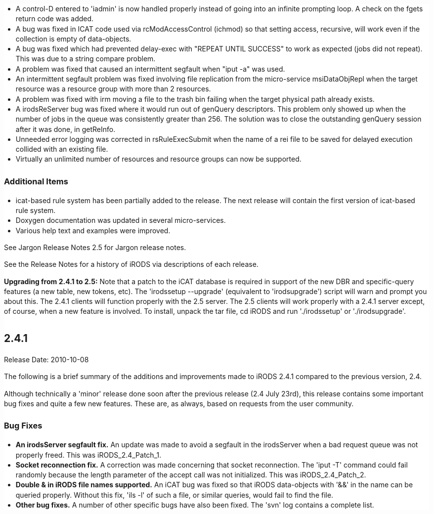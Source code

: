  - A control-D entered to 'iadmin' is now handled properly instead of going into an infinite prompting loop. A check on the fgets return code was added.
 - A bug was fixed in ICAT code used via rcModAccessControl (ichmod) so that setting access, recursive, will work even if the collection is empty of data-objects.
 - A bug was fixed which had prevented delay-exec with "REPEAT UNTIL SUCCESS" to work as expected (jobs did not repeat). This was due to a string compare problem.
 - A problem was fixed that caused an intermittent segfault when "iput -a" was used.
 - An intermittent segfault problem was fixed involving file replication from the micro-service msiDataObjRepl when the target resource was a resource group with more than 2 resources.
 - A problem was fixed with irm moving a file to the trash bin failing when the target physical path already exists.
 - A irodsReServer bug was fixed where it would run out of genQuery descriptors. This problem only showed up when the number of jobs in the queue was consistently greater than 256. The solution was to close the outstanding genQuery session after it was done, in getReInfo.
 - Unneeded error logging was corrected in rsRuleExecSubmit when the name of a rei file to be saved for delayed execution collided with an existing file.
 - Virtually an unlimited number of resources and resource groups can now be supported.

### Additional Items

 - icat-based rule system has been partially added to the release. The next release will contain the first version of icat-based rule system.
 - Doxygen documentation was updated in several micro-services.
 - Various help text and examples were improved.

See Jargon Release Notes 2.5 for Jargon release notes.

See the Release Notes for a history of iRODS via descriptions of each release.

**Upgrading from 2.4.1 to 2.5:** Note that a patch to the iCAT database is required in support of the new DBR and specific-query features (a new table, new tokens, etc). The 'irodssetup --upgrade' (equivalent to 'irodsupgrade') script will warn and prompt you about this. The 2.4.1 clients will function properly with the 2.5 server. The 2.5 clients will work properly with a 2.4.1 server except, of course, when a new feature is involved. To install, unpack the tar file, cd iRODS and run './irodssetup' or './irodsupgrade'.

## 2.4.1

Release Date: 2010-10-08

The following is a brief summary of the additions and improvements made to iRODS 2.4.1 compared to the previous version, 2.4.

Although technically a 'minor' release done soon after the previous release (2.4 July 23rd), this release contains some important bug fixes and quite a few new features. These are, as always, based on requests from the user community.

### Bug Fixes
 - **An irodsServer segfault fix.** An update was made to avoid a segfault in the irodsServer when a bad request queue was not properly freed. This was iRODS_2.4_Patch_1.
 - **Socket reconnection fix.** A correction was made concerning that socket reconnection. The 'iput -T' command could fail randomly because the length parameter of the accept call was not initialized. This was iRODS_2.4_Patch_2.
 - **Double & in iRODS file names supported.** An iCAT bug was fixed so that iRODS data-objects with '&&' in the name can be queried properly. Without this fix, 'ils -l' of such a file, or similar queries, would fail to find the file.
 - **Other bug fixes.** A number of other specific bugs have also been fixed. The 'svn' log contains a complete list.
